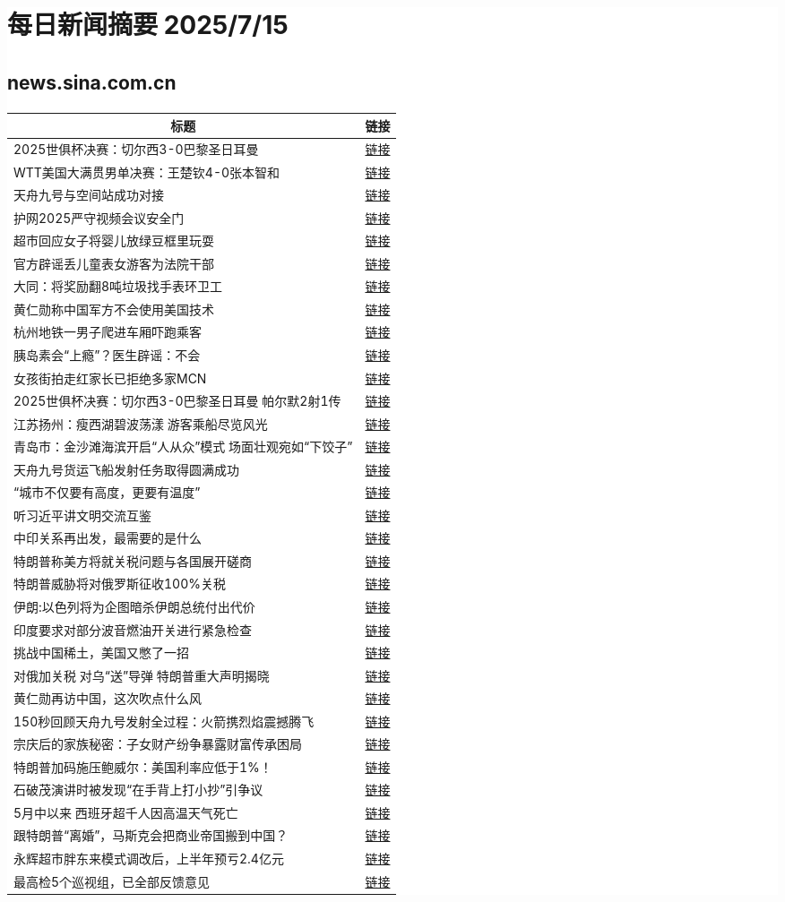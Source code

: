 # 每日新闻摘要 2025/7/15

## news.sina.com.cn

| 标题 | 链接 |
| ---- | ---- |
| 2025世俱杯决赛：切尔西3-0巴黎圣日耳曼 | [链接](http://slide.news.sina.com.cn/slide_1_2841_609939.html) |
| WTT美国大满贯男单决赛：王楚钦4-0张本智和 | [链接](http://slide.news.sina.com.cn/slide_1_2841_609982.html) |
| 天舟九号与空间站成功对接 | [链接](https://zx.sina.cn/push/2025-07-15/detail-inffpfwa4077221.d.html) |
| 护网2025严守视频会议安全门 | [链接](https://s.weibo.com/weibo?q=%E6%8A%A4%E7%BD%912025%E4%B8%A5%E5%AE%88%E8%A7%86%E9%A2%91%E4%BC%9A%E8%AE%AE%E5%AE%89%E5%85%A8%E9%97%A8) |
| 超市回应女子将婴儿放绿豆框里玩耍 | [链接](https://s.weibo.com/weibo?q=%E8%B6%85%E5%B8%82%E5%9B%9E%E5%BA%94%E5%A5%B3%E5%AD%90%E5%B0%86%E5%A9%B4%E5%84%BF%E6%94%BE%E7%BB%BF%E8%B1%86%E6%A1%86%E9%87%8C%E7%8E%A9%E8%80%8D) |
| 官方辟谣丢儿童表女游客为法院干部 | [链接](https://s.weibo.com/weibo?q=%E5%AE%98%E6%96%B9%E8%BE%9F%E8%B0%A3%E4%B8%A2%E5%84%BF%E7%AB%A5%E8%A1%A8%E5%A5%B3%E6%B8%B8%E5%AE%A2%E4%B8%BA%E6%B3%95%E9%99%A2%E5%B9%B2%E9%83%A8) |
| 大同：将奖励翻8吨垃圾找手表环卫工 | [链接](https://s.weibo.com/weibo?q=%E5%A4%A7%E5%90%8C%EF%BC%9A%E5%B0%86%E5%A5%96%E5%8A%B1%E7%BF%BB8%E5%90%A8%E5%9E%83%E5%9C%BE%E6%89%BE%E6%89%8B%E8%A1%A8%E7%8E%AF%E5%8D%AB%E5%B7%A5) |
| 黄仁勋称中国军方不会使用美国技术 | [链接](https://t.cj.sina.cn/articles/view/7096020384/v1a6f4ada006801eris?from=tech) |
| 杭州地铁一男子爬进车厢吓跑乘客 | [链接](https://s.weibo.com/weibo?q=%E6%9D%AD%E5%B7%9E%E5%9C%B0%E9%93%81%E4%B8%80%E7%94%B7%E5%AD%90%E7%88%AC%E8%BF%9B%E8%BD%A6%E5%8E%A2%E5%90%93%E8%B7%91%E4%B9%98%E5%AE%A2) |
| 胰岛素会“上瘾”？医生辟谣：不会 | [链接](https://k.sina.com.cn/article_6192604651_1711ba5eb02001h7e0.html?from=health) |
| 女孩街拍走红家长已拒绝多家MCN | [链接](https://s.weibo.com/weibo?q=%E5%A5%B3%E5%AD%A9%E8%A1%97%E6%8B%8D%E8%B5%B0%E7%BA%A2%E5%AE%B6%E9%95%BF%E5%B7%B2%E6%8B%92%E7%BB%9D%E5%A4%9A%E5%AE%B6MCN) |
| 2025世俱杯决赛：切尔西3-0巴黎圣日耳曼 帕尔默2射1传 | [链接](https://photo.sina.cn/album_1_2841_609939.htm?ch=1) |
| 江苏扬州：瘦西湖碧波荡漾 游客乘船尽览风光 | [链接](https://photo.sina.cn/album_1_2841_609944.htm?ch=1) |
| 青岛市：金沙滩海滨开启“人从众”模式 场面壮观宛如“下饺子” | [链接](https://photo.sina.cn/album_1_2841_609940.htm?ch=1) |
| 天舟九号货运飞船发射任务取得圆满成功 | [链接](https://photo.sina.cn/album_1_2841_609983.htm?ch=1) |
| “城市不仅要有高度，更要有温度” | [链接](https://news.sina.com.cn/c/xl/2025-07-15/doc-inffpfvt5723616.shtml) |
| 听习近平讲文明交流互鉴 | [链接](https://news.sina.com.cn/c/xl/2025-07-15/doc-inffpfvt5723639.shtml) |
| 中印关系再出发，最需要的是什么 | [链接](https://k.sina.com.cn/article_1686546714_6486a91a02002x6y0.html?from=news&subch=onews) |
| 特朗普称美方将就关税问题与各国展开磋商 | [链接](https://news.sina.com.cn/w/2025-07-15/doc-inffnksk7755199.shtml) |
| 特朗普威胁将对俄罗斯征收100%关税 | [链接](https://news.sina.com.cn/w/2025-07-14/doc-inffnksk7750550.shtml) |
| 伊朗:以色列将为企图暗杀伊朗总统付出代价 | [链接](https://news.sina.com.cn/w/2025-07-14/doc-inffnksk7752951.shtml) |
| 印度要求对部分波音燃油开关进行紧急检查 | [链接](https://k.sina.com.cn/article_1699432410_654b47da02001imcc.html?from=news&subch=onews) |
| 挑战中国稀土，美国又憋了一招 | [链接](https://news.sina.com.cn/w/2025-07-15/doc-inffpfwa4094194.shtml) |
| 对俄加关税 对乌“送”导弹 特朗普重大声明揭晓 | [链接](https://news.sina.cn/zt_d/subject-1663722974) |
| 黄仁勋再访中国，这次吹点什么风 | [链接](https://news.sina.com.cn/c/2025-07-15/doc-inffnzqa2397790.shtml) |
| 150秒回顾天舟九号发射全过程：火箭携烈焰震撼腾飞 | [链接](https://video.sina.com.cn/p/news/2025-07-15/detail-inffnzqa2390369.d.html) |
| 宗庆后的家族秘密：子女财产纷争暴露财富传承困局 | [链接](https://news.sina.cn/zt_d/subject-1752449883) |
| 特朗普加码施压鲍威尔：美国利率应低于1%！ | [链接](https://news.sina.com.cn/w/2025-07-15/doc-inffpfvy7332148.shtml) |
| 石破茂演讲时被发现“在手背上打小抄”引争议 | [链接](https://news.sina.com.cn/w/2025-07-15/doc-inffpfvy2302263.shtml) |
| 5月中以来 西班牙超千人因高温天气死亡 | [链接](https://news.sina.com.cn/w/2025-07-15/doc-inffnzqe4198730.shtml) |
| 跟特朗普“离婚”，马斯克会把商业帝国搬到中国？ | [链接](https://news.sina.com.cn/w/2025-07-15/doc-inffpfvt5744181.shtml) |
| 永辉超市胖东来模式调改后，上半年预亏2.4亿元 | [链接](https://k.sina.com.cn/article_6192937794_17120bb4202002ivxq.html?from=finance) |
| 最高检5个巡视组，已全部反馈意见 | [链接](https://news.sina.com.cn/c/2025-07-15/doc-inffnzqe4191010.shtml) |